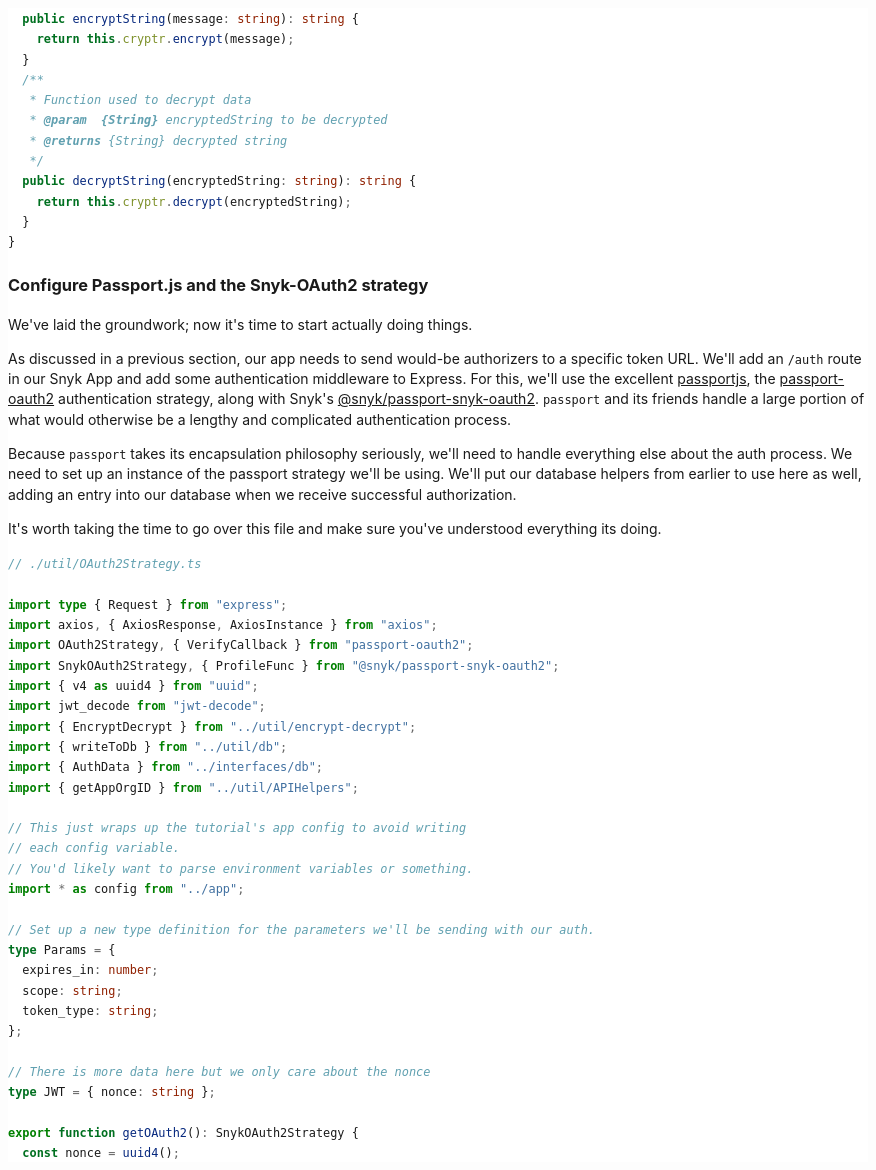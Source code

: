 ```typescript
  public encryptString(message: string): string {
    return this.cryptr.encrypt(message);
  }
  /**
   * Function used to decrypt data
   * @param  {String} encryptedString to be decrypted
   * @returns {String} decrypted string
   */
  public decryptString(encryptedString: string): string {
    return this.cryptr.decrypt(encryptedString);
  }
}
```

### Configure Passport.js and the Snyk-OAuth2 strategy

We've laid the groundwork; now it's time to start actually doing things.

As discussed in a previous section, our app needs to send would-be authorizers to a specific token URL. We'll add an `/auth` route in our Snyk App and add some authentication middleware to Express. For this, we'll use the excellent [passportjs](https://www.passportjs.org), the [passport-oauth2](https://https/www.passportjs.org/packages/passport-oauth2) authentication strategy, along with Snyk's [@snyk/passport-snyk-oauth2](https://www.npmjs.com/package/@snyk/passport-snyk-oauth2). `passport` and its friends handle a large portion of what would otherwise be a lengthy and complicated authentication process.

Because `passport` takes its encapsulation philosophy seriously, we'll need to handle everything else about the auth process. We need to set up an instance of the passport strategy we'll be using. We'll put our database helpers from earlier to use here as well, adding an entry into our database when we receive successful authorization.

It's worth taking the time to go over this file and make sure you've understood everything its doing.

```typescript
// ./util/OAuth2Strategy.ts

import type { Request } from "express";
import axios, { AxiosResponse, AxiosInstance } from "axios";
import OAuth2Strategy, { VerifyCallback } from "passport-oauth2";
import SnykOAuth2Strategy, { ProfileFunc } from "@snyk/passport-snyk-oauth2";
import { v4 as uuid4 } from "uuid";
import jwt_decode from "jwt-decode";
import { EncryptDecrypt } from "../util/encrypt-decrypt";
import { writeToDb } from "../util/db";
import { AuthData } from "../interfaces/db";
import { getAppOrgID } from "../util/APIHelpers";

// This just wraps up the tutorial's app config to avoid writing
// each config variable.
// You'd likely want to parse environment variables or something.
import * as config from "../app";

// Set up a new type definition for the parameters we'll be sending with our auth.
type Params = {
  expires_in: number;
  scope: string;
  token_type: string;
};

// There is more data here but we only care about the nonce
type JWT = { nonce: string };

export function getOAuth2(): SnykOAuth2Strategy {
  const nonce = uuid4();
```